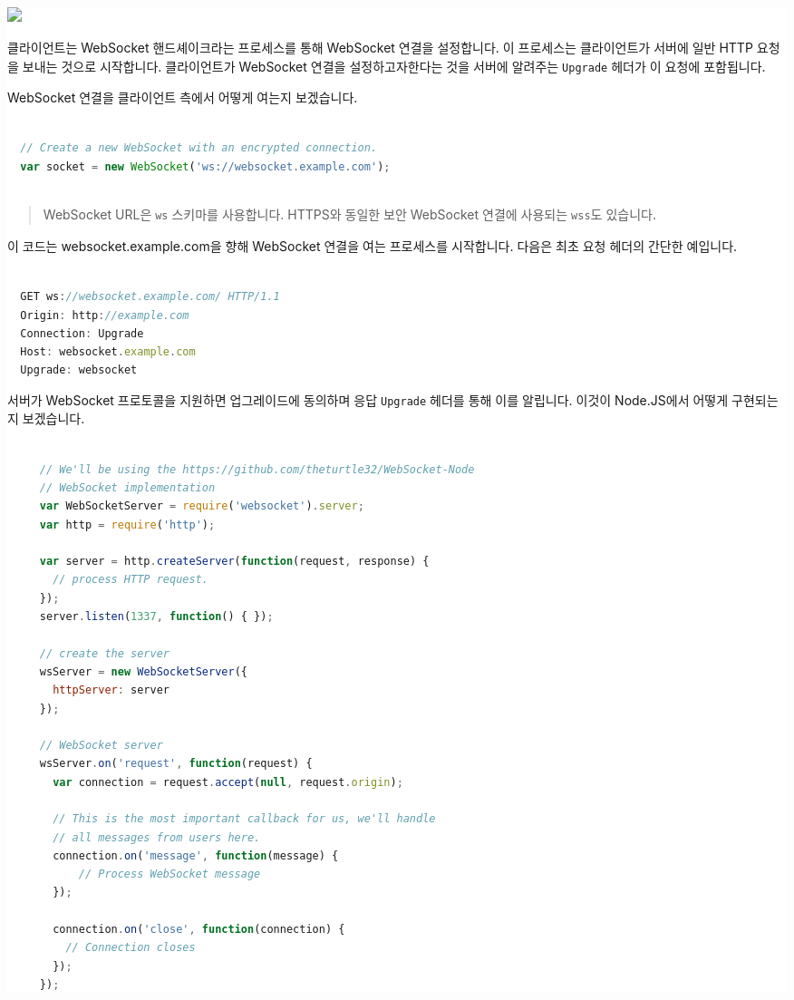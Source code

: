 <img src = "https://user-images.githubusercontent.com/33046341/78872274-ff415e80-7a83-11ea-9a58-d2c0b011021e.png" width="90%"></img>

클라이언트는 WebSocket 핸드셰이크라는 프로세스를 통해 WebSocket 연결을 설정합니다. 
이 프로세스는 클라이언트가 서버에 일반 HTTP 요청을 보내는 것으로 시작합니다. 
클라이언트가 WebSocket 연결을 설정하고자한다는 것을 서버에 알려주는 <code>Upgrade</code> 헤더가 이 요청에 포함됩니다.

WebSocket 연결을 클라이언트 측에서 어떻게 여는지 보겠습니다.

```javascript

  // Create a new WebSocket with an encrypted connection.
  var socket = new WebSocket('ws://websocket.example.com');
  
```

> WebSocket URL은 <code>ws</code> 스키마를 사용합니다. 
> HTTPS와 동일한 보안 WebSocket 연결에 사용되는 <code>wss</code>도 있습니다.

이 코드는 websocket.example.com을 향해 WebSocket 연결을 여는 프로세스를 시작합니다.
다음은 최초 요청 헤더의 간단한 예입니다.

```javascript

  GET ws://websocket.example.com/ HTTP/1.1
  Origin: http://example.com
  Connection: Upgrade
  Host: websocket.example.com
  Upgrade: websocket

```
서버가 WebSocket 프로토콜을 지원하면 업그레이드에 동의하며 응답 <code>Upgrade</code> 헤더를 통해 이를 알립니다.
이것이 Node.JS에서 어떻게 구현되는지 보겠습니다.

```javascript

     // We'll be using the https://github.com/theturtle32/WebSocket-Node
     // WebSocket implementation
     var WebSocketServer = require('websocket').server;
     var http = require('http');

     var server = http.createServer(function(request, response) {
       // process HTTP request. 
     });
     server.listen(1337, function() { });

     // create the server
     wsServer = new WebSocketServer({
       httpServer: server
     });

     // WebSocket server
     wsServer.on('request', function(request) {
       var connection = request.accept(null, request.origin);

       // This is the most important callback for us, we'll handle
       // all messages from users here.
       connection.on('message', function(message) {
           // Process WebSocket message
       });

       connection.on('close', function(connection) {
         // Connection closes
       });
     });

```
